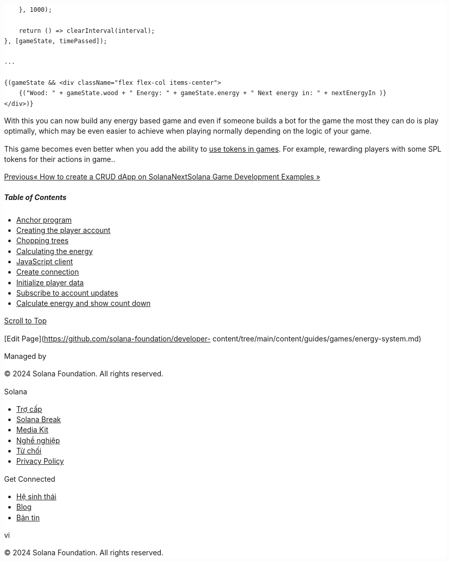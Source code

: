         }, 1000);
     
        return () => clearInterval(interval);
    }, [gameState, timePassed]);
     
    ...
     
    {(gameState && <div className="flex flex-col items-center">
        {("Wood: " + gameState.wood + " Energy: " + gameState.energy + " Next energy in: " + nextEnergyIn )}
    </div>)}
     

With this you can now build any energy based game and even if someone builds a
bot for the game the most they can do is play optimally, which may be even
easier to achieve when playing normally depending on the logic of your game.

This game becomes even better when you add the ability to [use tokens in
games](/vi/developers/guides/games/interact-with-tokens). For example,
rewarding players with some SPL tokens for their actions in game..

[Previous« How to create a CRUD dApp on
Solana](/vi/developers/guides/dapps/journal)[NextSolana Game Development
Examples »](/vi/developers/guides/games/game-examples)

##### Table of Contents

  * [Anchor program](/vi/developers/guides/games/energy-system#anchor-program)
  * [Creating the player account](/vi/developers/guides/games/energy-system#creating-the-player-account)
  * [Chopping trees](/vi/developers/guides/games/energy-system#chopping-trees)
  * [Calculating the energy](/vi/developers/guides/games/energy-system#calculating-the-energy)
  * [JavaScript client](/vi/developers/guides/games/energy-system#javascript-client)
  * [Create connection](/vi/developers/guides/games/energy-system#create-connection)
  * [Initialize player data](/vi/developers/guides/games/energy-system#initialize-player-data)
  * [Subscribe to account updates](/vi/developers/guides/games/energy-system#subscribe-to-account-updates)
  * [Calculate energy and show count down](/vi/developers/guides/games/energy-system#calculate-energy-and-show-count-down)

[Scroll to Top](/vi/developers/guides/games/energy-system#)

[Edit Page](https://github.com/solana-foundation/developer-
content/tree/main/content/guides/games/energy-system.md)

Managed by

[](/vi)

[](/youtube)[](/twitter)[](/discord)[](/reddit)[](/github)[](/telegram)

© 2024 Solana Foundation. All rights reserved.

Solana

  * [Trợ cấp](https://solana.org/grants)
  * [Solana Break](https://break.solana.com/)
  * [Media Kit](/vi/branding)
  * [Nghề nghiệp ](https://jobs.solana.com/)
  * [Từ chối](/vi/tos)
  * [Privacy Policy](/vi/privacy-policy)

Get Connected

  * [Hệ sinh thái](/vi/ecosystem)
  * [Blog](/vi/news)
  * [Bản tin](/vi/newsletter)

vi

© 2024 Solana Foundation. All rights reserved.

